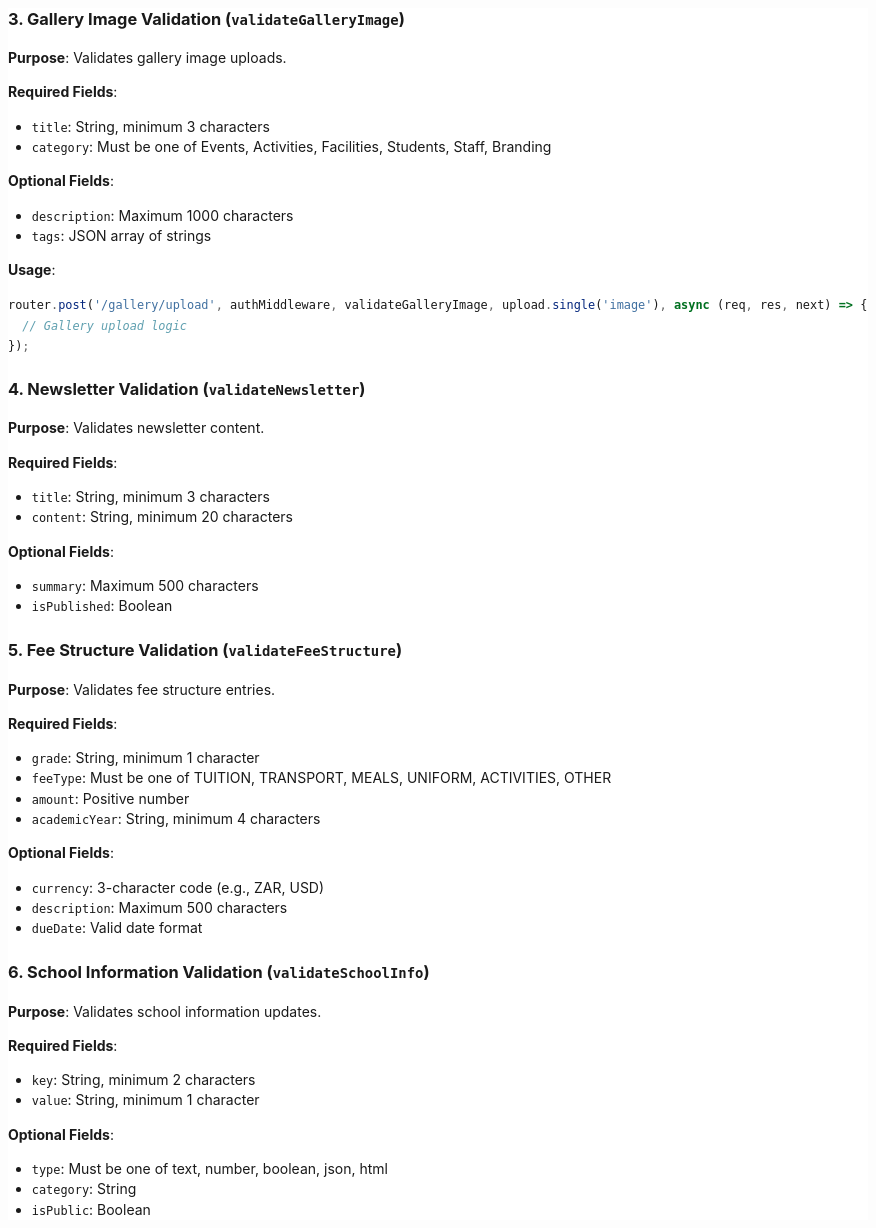 ### 3. Gallery Image Validation (`validateGalleryImage`)

**Purpose**: Validates gallery image uploads.

**Required Fields**:
- `title`: String, minimum 3 characters
- `category`: Must be one of Events, Activities, Facilities, Students, Staff, Branding

**Optional Fields**:
- `description`: Maximum 1000 characters
- `tags`: JSON array of strings

**Usage**:
```typescript
router.post('/gallery/upload', authMiddleware, validateGalleryImage, upload.single('image'), async (req, res, next) => {
  // Gallery upload logic
});
```

### 4. Newsletter Validation (`validateNewsletter`)

**Purpose**: Validates newsletter content.

**Required Fields**:
- `title`: String, minimum 3 characters
- `content`: String, minimum 20 characters

**Optional Fields**:
- `summary`: Maximum 500 characters
- `isPublished`: Boolean

### 5. Fee Structure Validation (`validateFeeStructure`)

**Purpose**: Validates fee structure entries.

**Required Fields**:
- `grade`: String, minimum 1 character
- `feeType`: Must be one of TUITION, TRANSPORT, MEALS, UNIFORM, ACTIVITIES, OTHER
- `amount`: Positive number
- `academicYear`: String, minimum 4 characters

**Optional Fields**:
- `currency`: 3-character code (e.g., ZAR, USD)
- `description`: Maximum 500 characters
- `dueDate`: Valid date format

### 6. School Information Validation (`validateSchoolInfo`)

**Purpose**: Validates school information updates.

**Required Fields**:
- `key`: String, minimum 2 characters
- `value`: String, minimum 1 character

**Optional Fields**:
- `type`: Must be one of text, number, boolean, json, html
- `category`: String
- `isPublic`: Boolean
